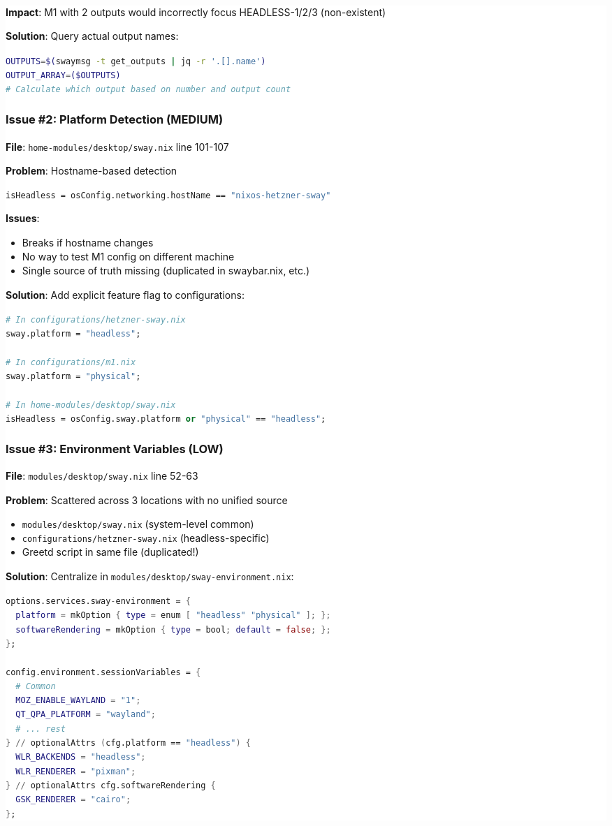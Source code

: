 **Impact**: M1 with 2 outputs would incorrectly focus HEADLESS-1/2/3 (non-existent)

**Solution**: Query actual output names:
```bash
OUTPUTS=$(swaymsg -t get_outputs | jq -r '.[].name')
OUTPUT_ARRAY=($OUTPUTS)
# Calculate which output based on number and output count
```

### Issue #2: Platform Detection (MEDIUM)
**File**: `home-modules/desktop/sway.nix` line 101-107

**Problem**: Hostname-based detection
```nix
isHeadless = osConfig.networking.hostName == "nixos-hetzner-sway"
```

**Issues**:
- Breaks if hostname changes
- No way to test M1 config on different machine
- Single source of truth missing (duplicated in swaybar.nix, etc.)

**Solution**: Add explicit feature flag to configurations:
```nix
# In configurations/hetzner-sway.nix
sway.platform = "headless";

# In configurations/m1.nix
sway.platform = "physical";

# In home-modules/desktop/sway.nix
isHeadless = osConfig.sway.platform or "physical" == "headless";
```

### Issue #3: Environment Variables (LOW)
**File**: `modules/desktop/sway.nix` line 52-63

**Problem**: Scattered across 3 locations with no unified source
- `modules/desktop/sway.nix` (system-level common)
- `configurations/hetzner-sway.nix` (headless-specific)
- Greetd script in same file (duplicated!)

**Solution**: Centralize in `modules/desktop/sway-environment.nix`:
```nix
options.services.sway-environment = {
  platform = mkOption { type = enum [ "headless" "physical" ]; };
  softwareRendering = mkOption { type = bool; default = false; };
};

config.environment.sessionVariables = {
  # Common
  MOZ_ENABLE_WAYLAND = "1";
  QT_QPA_PLATFORM = "wayland";
  # ... rest
} // optionalAttrs (cfg.platform == "headless") {
  WLR_BACKENDS = "headless";
  WLR_RENDERER = "pixman";
} // optionalAttrs cfg.softwareRendering {
  GSK_RENDERER = "cairo";
};
```

